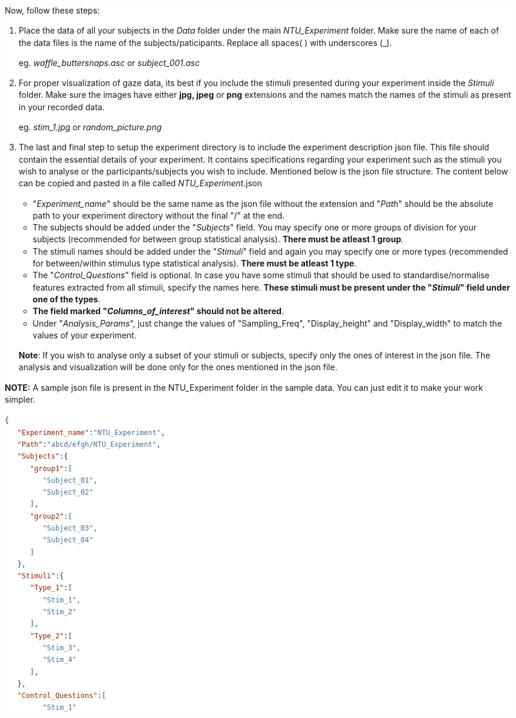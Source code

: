 Now, follow these steps:

1. Place the data of all your subjects in the *Data* folder under the main *NTU_Experiment* folder. Make sure the name of each of the data files is the name of the subjects/paticipants. Replace all spaces( ) with underscores (_).

    eg. *waffle_buttersnaps.asc* or *subject_001.asc*

2. For proper visualization of gaze data, its best if you include the stimuli presented during your experiment inside the *Stimuli* folder. Make sure the images have either **jpg, jpeg** or **png** extensions and the names match the names of the stimuli as present in your recorded data.

    eg. *stim_1.jpg* or *random_picture.png*

3. The last and final step to setup the experiment directory is to include the experiment description json file. This file should contain the essential details of your experiment. It contains specifications regarding your experiment such as the stimuli you wish to analyse or the participants/subjects you wish to include. Mentioned below is the json file structure. The content below can be copied and pasted in a file called *NTU_Experiment*.json

    * "*Experiment_name*" should be the same name as the json file without the extension and "*Path*" should be the absolute path to your experiment directory without the final "/" at the end.
    * The subjects should be added under the "*Subjects*" field. You may specify one or more groups of division for your subjects (recommended for between group statistical analysis). **There must be atleast 1 group**.
    * The stimuli names should be added under the "*Stimuli*" field and again you may specify one or more types (recommended for between/within stimulus type statistical analysis). **There must be atleast 1 type**.
    * The "*Control_Questions*" field is optional. In case you have some stimuli that should be used to standardise/normalise features extracted from all stimuli, specify the names here. **These stimuli must be present under the "*Stimuli*" field under one of the types**.
    * **The field marked "*Columns_of_interest*" should not be altered**.
    * Under "*Analysis_Params*", just change the values of "Sampling_Freq", "Display_height" and "Display_width" to match the values of your experiment.

    **Note**: If you wish to analyse only a subset of your stimuli or subjects, specify only the ones of interest in the json file. The analysis and visualization will be done only for the ones mentioned in the json file.

**NOTE:** A sample json file is present in the NTU_Experiment folder in the sample data. You can just edit it to make your work simpler.

```json
{
   "Experiment_name":"NTU_Experiment",
   "Path":"abcd/efgh/NTU_Experiment",
   "Subjects":{
      "group1":[
         "Subject_01",
         "Subject_02"
      ],
      "group2":[
         "Subject_03",
         "Subject_04"
      ]
   },
   "Stimuli":{
      "Type_1":[
         "Stim_1",
         "Stim_2"
      ],
      "Type_2":[
         "Stim_3",
         "Stim_4"
      ],
   },
   "Control_Questions":[
         "Stim_1"
```
